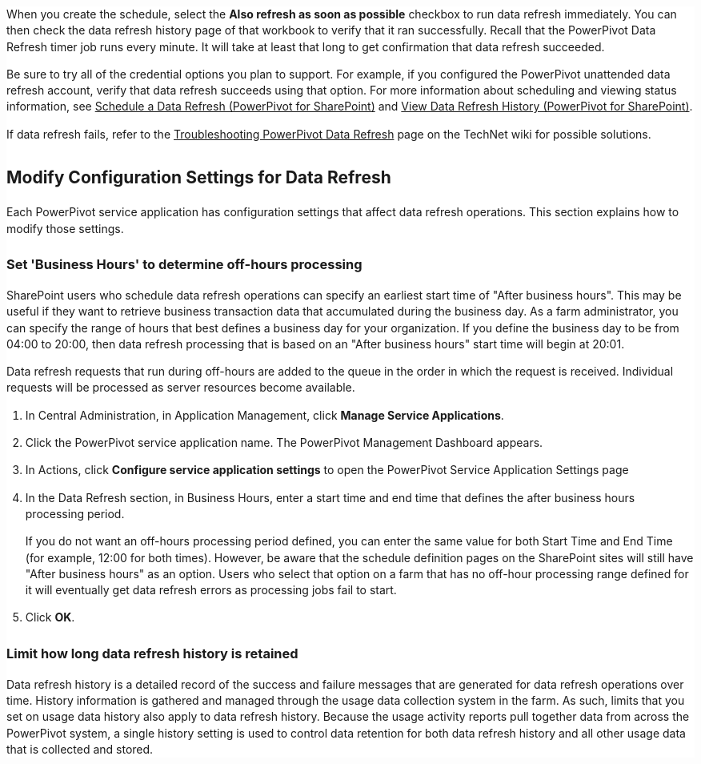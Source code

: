  When you create the schedule, select the **Also refresh as soon as possible** checkbox to run data refresh immediately. You can then check the data refresh history page of that workbook to verify that it ran successfully. Recall that the PowerPivot Data Refresh timer job runs every minute. It will take at least that long to get confirmation that data refresh succeeded.  
  
 Be sure to try all of the credential options you plan to support. For example, if you configured the PowerPivot unattended data refresh account, verify that data refresh succeeds using that option. For more information about scheduling and viewing status information, see [Schedule a Data Refresh &#40;PowerPivot for SharePoint&#41;](schedule-a-data-refresh-powerpivot-for-sharepoint.md) and [View Data Refresh History &#40;PowerPivot for SharePoint&#41;](power-pivot-sharepoint/view-data-refresh-history-power-pivot-for-sharepoint.md).  
  
 If data refresh fails, refer to the [Troubleshooting PowerPivot Data Refresh](https://go.microsoft.com/fwlink/?LinkID=223279) page on the TechNet wiki for possible solutions.  
  
##  <a name="bkmk_config"></a> Modify Configuration Settings for Data Refresh  
 Each PowerPivot service application has configuration settings that affect data refresh operations. This section explains how to modify those settings.  
  
###  <a name="procIntervals"></a> Set 'Business Hours' to determine off-hours processing  
 SharePoint users who schedule data refresh operations can specify an earliest start time of "After business hours". This may be useful if they want to retrieve business transaction data that accumulated during the business day. As a farm administrator, you can specify the range of hours that best defines a business day for your organization. If you define the business day to be from 04:00 to 20:00, then data refresh processing that is based on an "After business hours" start time will begin at 20:01.  
  
 Data refresh requests that run during off-hours are added to the queue in the order in which the request is received. Individual requests will be processed as server resources become available.  
  
1.  In Central Administration, in Application Management, click **Manage Service Applications**.  
  
2.  Click the PowerPivot service application name. The PowerPivot Management Dashboard appears.  
  
3.  In Actions, click **Configure service application settings** to open the PowerPivot Service Application Settings page  
  
4.  In the Data Refresh section, in Business Hours, enter a start time and end time that defines the after business hours processing period.  
  
     If you do not want an off-hours processing period defined, you can enter the same value for both Start Time and End Time (for example, 12:00 for both times). However, be aware that the schedule definition pages on the SharePoint sites will still have "After business hours" as an option. Users who select that option on a farm that has no off-hour processing range defined for it will eventually get data refresh errors as processing jobs fail to start.  
  
5.  Click **OK**.  
  
###  <a name="usagehist"></a> Limit how long data refresh history is retained  
 Data refresh history is a detailed record of the success and failure messages that are generated for data refresh operations over time. History information is gathered and managed through the usage data collection system in the farm. As such, limits that you set on usage data history also apply to data refresh history. Because the usage activity reports pull together data from across the PowerPivot system, a single history setting is used to control data retention for both data refresh history and all other usage data that is collected and stored.  
  